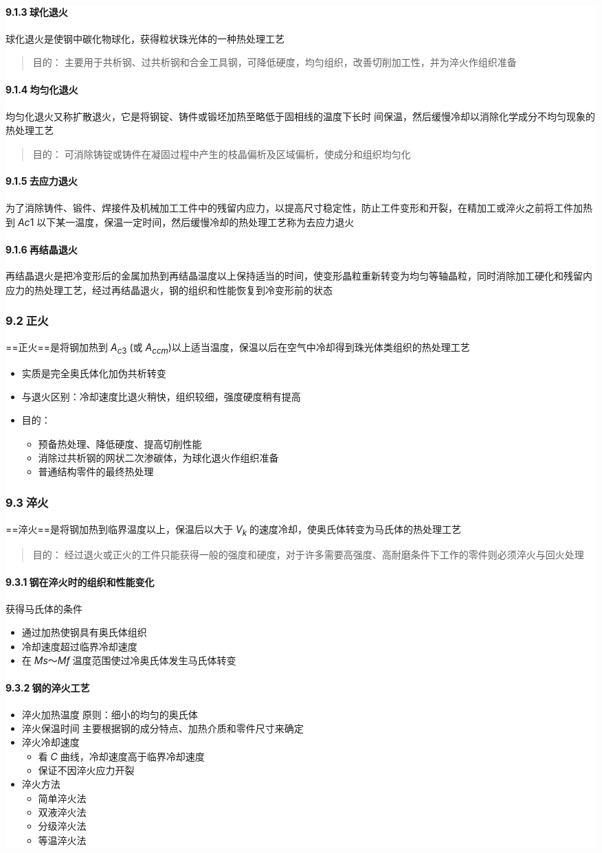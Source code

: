 #### 9.1.3 球化退火

球化退火是使钢中碳化物球化，获得粒状珠光体的一种热处理工艺

> 目的：
> 主要用于共析钢、过共析钢和合金工具钢，可降低硬度，均匀组织，改善切削加工性，并为淬火作组织准备

#### 9.1.4 均匀化退火

均匀化退火又称扩散退火，它是将钢锭、铸件或锻坯加热至略低于固相线的温度下长时 间保温，然后缓慢冷却以消除化学成分不均匀现象的热处理工艺

> 目的：
> 可消除铸锭或铸件在凝固过程中产生的枝晶偏析及区域偏析，使成分和组织均匀化

#### 9.1.5 去应力退火

为了消除铸件、锻件、焊接件及机械加工工件中的残留内应力，以提高尺寸稳定性，防止工件变形和开裂，在精加工或淬火之前将工件加热到 $Ac1$ 以下某一温度，保温一定时间，然后缓慢冷却的热处理工艺称为去应力退火

#### 9.1.6 再结晶退火

再结晶退火是把冷变形后的金属加热到再结晶温度以上保持适当的时间，使变形晶粒重新转变为均匀等轴晶粒，同时消除加工硬化和残留内应力的热处理工艺，经过再结晶退火，钢的组织和性能恢复到冷变形前的状态

### 9.2 正火

==正火==是将钢加热到 $A_{c3}$ (或 $A_{ccm}$)以上适当温度，保温以后在空气中冷却得到珠光体类组织的热处理工艺

-  实质是完全奥氏体化加伪共析转变

-  与退火区别：冷却速度比退火稍快，组织较细，强度硬度稍有提高

-  目的：
   -  预备热处理、降低硬度、提高切削性能
   -  消除过共析钢的网状二次渗碳体，为球化退火作组织准备
   -  普通结构零件的最终热处理

### 9.3 淬火

==淬火==是将钢加热到临界温度以上，保温后以大于 $V_k$ 的速度冷却，使奥氏体转变为马氏体的热处理工艺

> 目的：
> 经过退火或正火的工件只能获得一般的强度和硬度，对于许多需要高强度、高耐磨条件下工作的零件则必须淬火与回火处理

#### 9.3.1 钢在淬火时的组织和性能变化

获得马氏体的条件

-  通过加热使钢具有奥氏体组织
-  冷却速度超过临界冷却速度
-  在 $Ms$～$Mf$ 温度范围使过冷奥氏体发生马氏体转变

#### 9.3.2 钢的淬火工艺

-  淬火加热温度
   原则：细小的均匀的奥氏体
-  淬火保温时间
   主要根据钢的成分特点、加热介质和零件尺寸来确定
-  淬火冷却速度
   -  看 $C$ 曲线，冷却速度高于临界冷却速度
   -  保证不因淬火应力开裂
-  淬火方法
   -  简单淬火法
   -  双液淬火法
   -  分级淬火法
   -  等温淬火法
